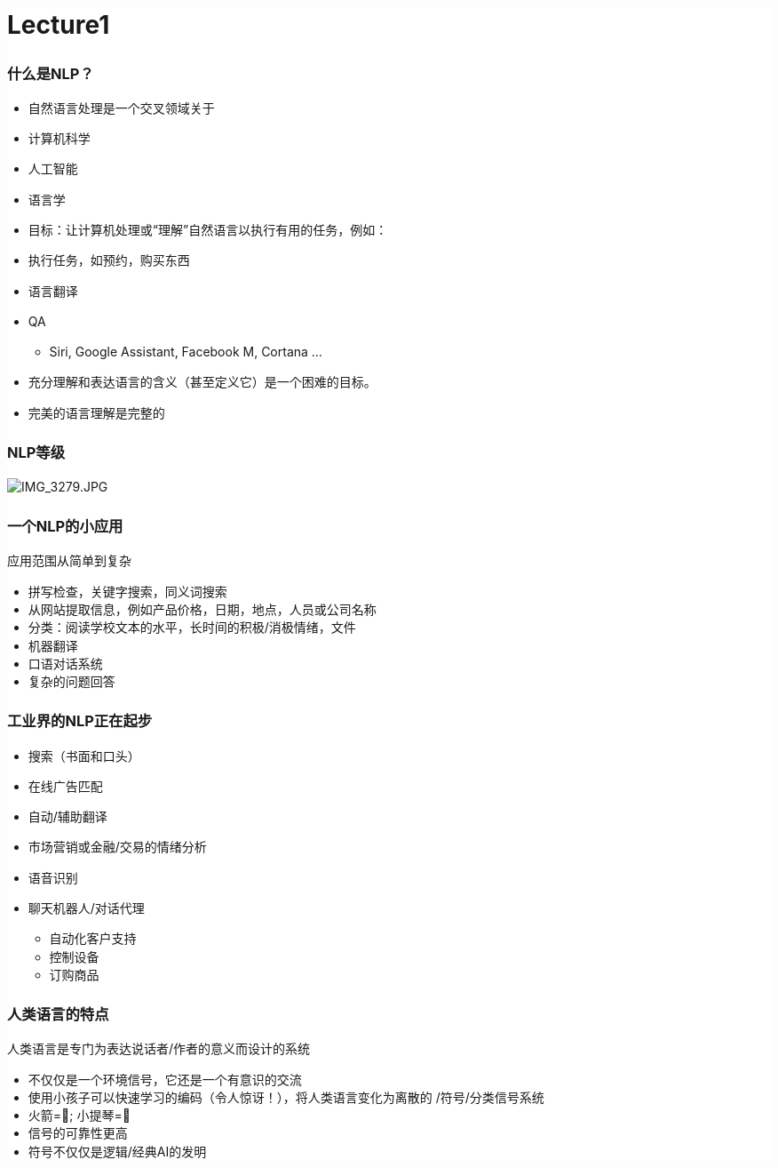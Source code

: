 # Lecture1

### 什么是NLP？

- 自然语言处理是一个交叉领域关于

 - 计算机科学
 - 人工智能
 - 语言学

- 目标：让计算机处理或“理解”自然语言以执行有用的任务，例如：

 - 执行任务，如预约，购买东西
 - 语言翻译
 - QA
 	 - Siri, Google Assistant, Facebook M, Cortana …

- 充分理解和表达语言的含义（甚至定义它）是一个困难的目标。
- 完美的语言理解是完整的

### NLP等级

![IMG_3279.JPG](https://i.loli.net/2018/03/27/5aba2ffe1696b.jpg)

### 一个NLP的小应用

应用范围从简单到复杂

- 拼写检查，关键字搜索，同义词搜索
- 从网站提取信息，例如产品价格，日期，地点，人员或公司名称
- 分类：阅读学校文本的水平，长时间的积极/消极情绪，文件
- 机器翻译
- 口语对话系统
- 复杂的问题回答

### 工业界的NLP正在起步

- 搜索（书面和口头）
- 在线广告匹配
- 自动/辅助翻译
- 市场营销或金融/交易的情绪分析
- 语音识别
- 聊天机器人/对话代理

	- 自动化客户支持
	- 控制设备
	- 订购商品

### 人类语言的特点

人类语言是专门为表达说话者/作者的意义而设计的系统

- 不仅仅是一个环境信号，它还是一个有意识的交流
- 使用小孩子可以快速学习的编码（令人惊讶！），将人类语言变化为离散的 /符号/分类信号系统
- 火箭=🚀; 小提琴=🎻
- 信号的可靠性更高
- 符号不仅仅是逻辑/经典AI的发明
